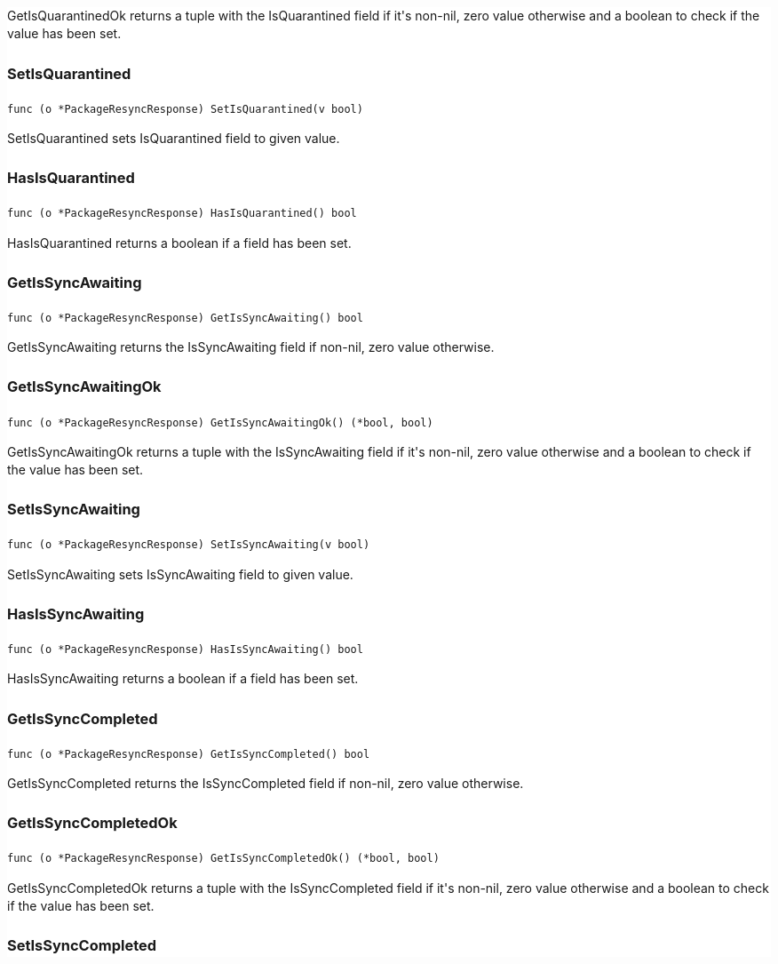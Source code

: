 GetIsQuarantinedOk returns a tuple with the IsQuarantined field if it's non-nil, zero value otherwise
and a boolean to check if the value has been set.

### SetIsQuarantined

`func (o *PackageResyncResponse) SetIsQuarantined(v bool)`

SetIsQuarantined sets IsQuarantined field to given value.

### HasIsQuarantined

`func (o *PackageResyncResponse) HasIsQuarantined() bool`

HasIsQuarantined returns a boolean if a field has been set.

### GetIsSyncAwaiting

`func (o *PackageResyncResponse) GetIsSyncAwaiting() bool`

GetIsSyncAwaiting returns the IsSyncAwaiting field if non-nil, zero value otherwise.

### GetIsSyncAwaitingOk

`func (o *PackageResyncResponse) GetIsSyncAwaitingOk() (*bool, bool)`

GetIsSyncAwaitingOk returns a tuple with the IsSyncAwaiting field if it's non-nil, zero value otherwise
and a boolean to check if the value has been set.

### SetIsSyncAwaiting

`func (o *PackageResyncResponse) SetIsSyncAwaiting(v bool)`

SetIsSyncAwaiting sets IsSyncAwaiting field to given value.

### HasIsSyncAwaiting

`func (o *PackageResyncResponse) HasIsSyncAwaiting() bool`

HasIsSyncAwaiting returns a boolean if a field has been set.

### GetIsSyncCompleted

`func (o *PackageResyncResponse) GetIsSyncCompleted() bool`

GetIsSyncCompleted returns the IsSyncCompleted field if non-nil, zero value otherwise.

### GetIsSyncCompletedOk

`func (o *PackageResyncResponse) GetIsSyncCompletedOk() (*bool, bool)`

GetIsSyncCompletedOk returns a tuple with the IsSyncCompleted field if it's non-nil, zero value otherwise
and a boolean to check if the value has been set.

### SetIsSyncCompleted
